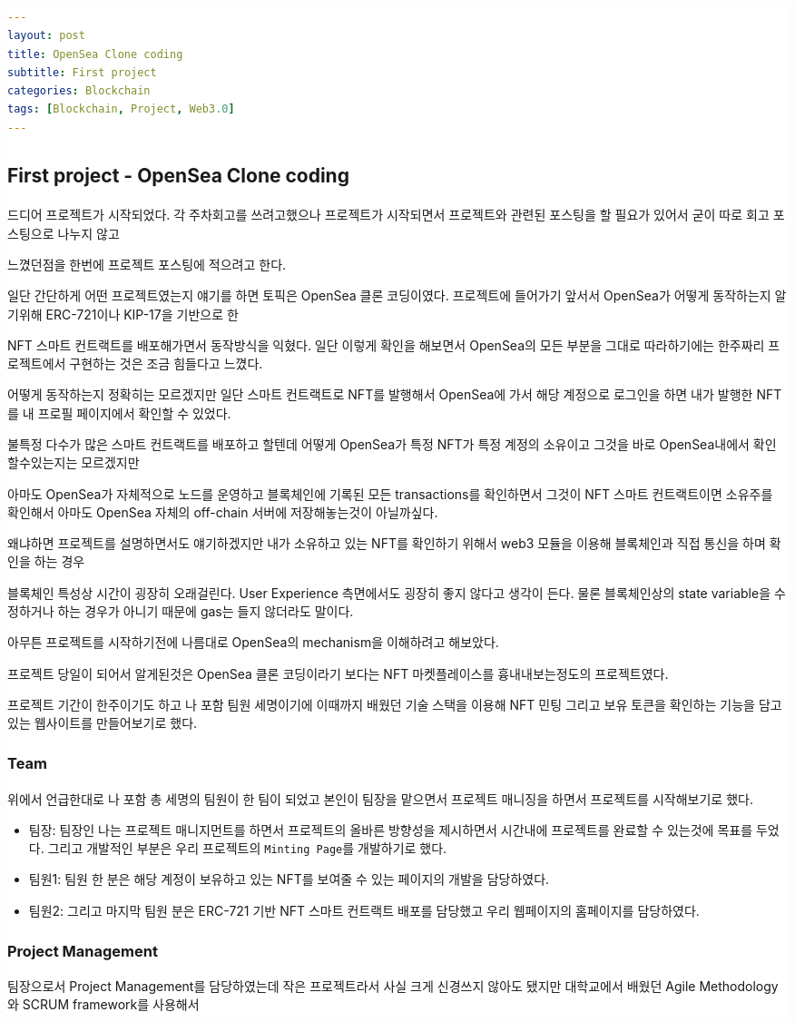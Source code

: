```yaml
---
layout: post
title: OpenSea Clone coding
subtitle: First project
categories: Blockchain
tags: [Blockchain, Project, Web3.0]
---
```


First project - OpenSea Clone coding
------------

드디어 프로젝트가 시작되었다. 각 주차회고를 쓰려고했으나 프로젝트가 시작되면서 프로젝트와 관련된 포스팅을 할 필요가 있어서 굳이 따로 회고 포스팅으로 나누지 않고

느꼈던점을 한번에 프로젝트 포스팅에 적으려고 한다.

일단 간단하게 어떤 프로젝트였는지 얘기를 하면 토픽은 OpenSea 클론 코딩이였다. 프로젝트에 들어가기 앞서서 OpenSea가 어떻게 동작하는지 알기위해 ERC-721이나 KIP-17을 기반으로 한

NFT 스마트 컨트랙트를 배포해가면서 동작방식을 익혔다. 일단 이렇게 확인을 해보면서 OpenSea의 모든 부분을 그대로 따라하기에는 한주짜리 프로젝트에서 구현하는 것은 조금 힘들다고 느꼈다.

어떻게 동작하는지 정확히는 모르겠지만 일단 스마트 컨트랙트로 NFT를 발행해서 OpenSea에 가서 해당 계정으로 로그인을 하면 내가 발행한 NFT를 내 프로필 페이지에서 확인할 수 있었다.

불특정 다수가 많은 스마트 컨트랙트를 배포하고 할텐데 어떻게 OpenSea가 특정 NFT가 특정 계정의 소유이고 그것을 바로 OpenSea내에서 확인할수있는지는 모르겠지만

아마도 OpenSea가 자체적으로 노드를 운영하고 블록체인에 기록된 모든 transactions를 확인하면서 그것이 NFT 스마트 컨트랙트이면 소유주를 확인해서 아마도 OpenSea 자체의 off-chain 서버에 저장해놓는것이 아닐까싶다.

왜냐하면 프로젝트를 설명하면서도 얘기하겠지만 내가 소유하고 있는 NFT를 확인하기 위해서 web3 모듈을 이용해 블록체인과 직접 통신을 하며 확인을 하는 경우

블록체인 특성상 시간이 굉장히 오래걸린다. User Experience 측면에서도 굉장히 좋지 않다고 생각이 든다. 물론 블록체인상의 state variable을 수정하거나 하는 경우가 아니기 때문에 gas는 들지 않더라도 말이다.

아무튼 프로젝트를 시작하기전에 나름대로 OpenSea의 mechanism을 이해하려고 해보았다.

프로젝트 당일이 되어서 알게된것은 OpenSea 클론 코딩이라기 보다는 NFT 마켓플레이스를 흉내내보는정도의 프로젝트였다.

프로젝트 기간이 한주이기도 하고 나 포함 팀원 세명이기에 이때까지 배웠던 기술 스택을 이용해 NFT 민팅 그리고 보유 토큰을 확인하는 기능을 담고 있는 웹사이트를 만들어보기로 했다.

### Team ###

위에서 언급한대로 나 포함 총 세명의 팀원이 한 팀이 되었고 본인이 팀장을 맡으면서 프로젝트 매니징을 하면서 프로젝트를 시작해보기로 했다.

- 팀장: 팀장인 나는 프로젝트 매니지먼트를 하면서 프로젝트의 올바른 방향성을 제시하면서 시간내에 프로젝트를 완료할 수 있는것에 목표를 두었다. 그리고 개발적인 부분은 우리 프로젝트의 `Minting Page`를 개발하기로 했다.

- 팀원1: 팀원 한 분은 해당 계정이 보유하고 있는 NFT를 보여줄 수 있는 페이지의 개발을 담당하였다.

- 팀원2: 그리고 마지막 팀원 분은 ERC-721 기반 NFT 스마트 컨트랙트 배포를 담당했고 우리 웹페이지의 홈페이지를 담당하였다.

### Project Management ###

팀장으로서 Project Management를 담당하였는데 작은 프로젝트라서 사실 크게 신경쓰지 않아도 됐지만 대학교에서 배웠던 Agile Methodology와 SCRUM framework를 사용해서
